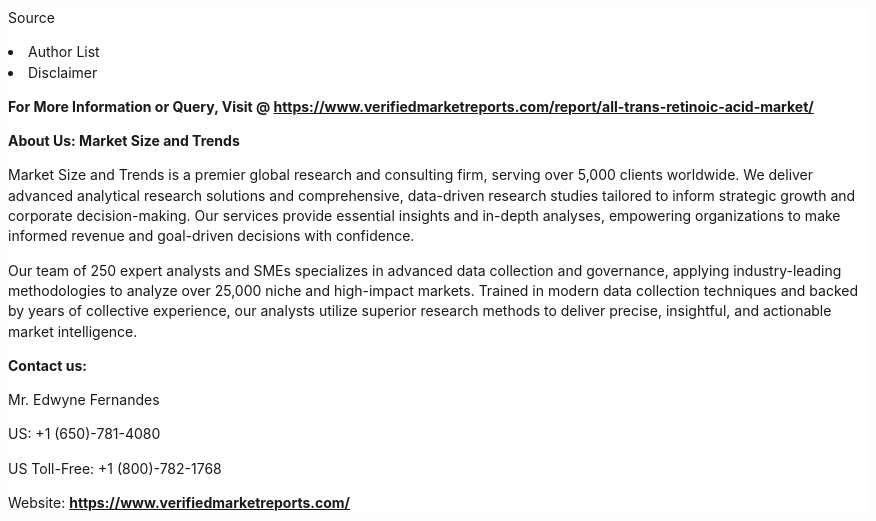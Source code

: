 Source</li><li>Author List</li><li>Disclaimer</li></ul></p><p><strong>For More Information or Query, Visit @ <a href="https://www.verifiedmarketreports.com/report/all-trans-retinoic-acid-market/">https://www.verifiedmarketreports.com/report/all-trans-retinoic-acid-market/</a></strong></p><p><strong>About Us: Market Size and Trends</strong></p><p>Market Size and Trends is a premier global research and consulting firm, serving over 5,000 clients worldwide. We deliver advanced analytical research solutions and comprehensive, data-driven research studies tailored to inform strategic growth and corporate decision-making. Our services provide essential insights and in-depth analyses, empowering organizations to make informed revenue and goal-driven decisions with confidence.</p><p>Our team of 250 expert analysts and SMEs specializes in advanced data collection and governance, applying industry-leading methodologies to analyze over 25,000 niche and high-impact markets. Trained in modern data collection techniques and backed by years of collective experience, our analysts utilize superior research methods to deliver precise, insightful, and actionable market intelligence.</p><p><strong>Contact us:</strong></p><p>Mr. Edwyne Fernandes</p><p>US: +1 (650)-781-4080</p><p>US Toll-Free: +1 (800)-782-1768</p><p>Website: <strong><a href="https://www.verifiedmarketreports.com/">https://www.verifiedmarketreports.com/</a></strong></p>
